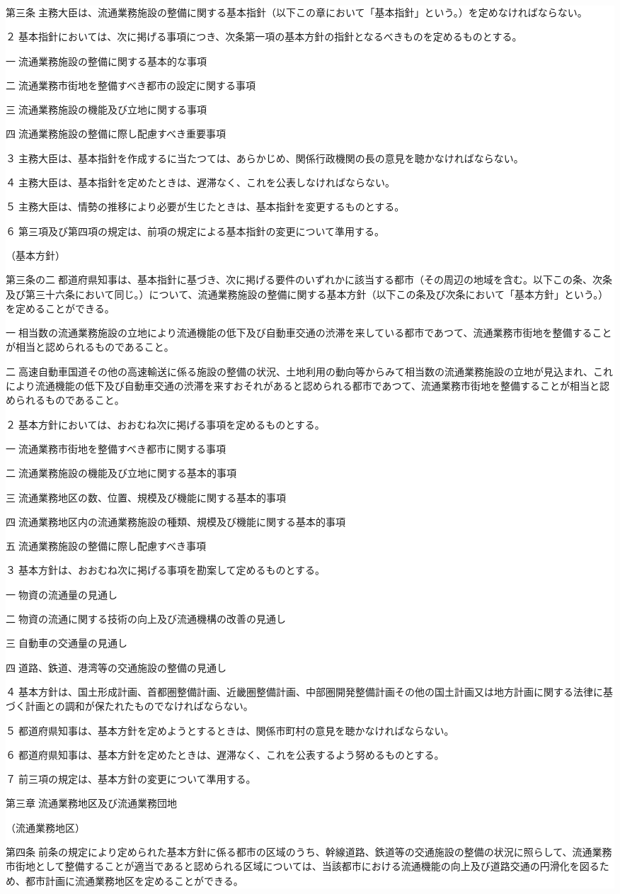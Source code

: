 第三条 主務大臣は、流通業務施設の整備に関する基本指針（以下この章において「基本指針」という。）を定めなければならない。

２ 基本指針においては、次に掲げる事項につき、次条第一項の基本方針の指針となるべきものを定めるものとする。

一 流通業務施設の整備に関する基本的な事項

二 流通業務市街地を整備すべき都市の設定に関する事項

三 流通業務施設の機能及び立地に関する事項

四 流通業務施設の整備に際し配慮すべき重要事項

３ 主務大臣は、基本指針を作成するに当たつては、あらかじめ、関係行政機関の長の意見を聴かなければならない。

４ 主務大臣は、基本指針を定めたときは、遅滞なく、これを公表しなければならない。

５ 主務大臣は、情勢の推移により必要が生じたときは、基本指針を変更するものとする。

６ 第三項及び第四項の規定は、前項の規定による基本指針の変更について準用する。

（基本方針）

第三条の二 都道府県知事は、基本指針に基づき、次に掲げる要件のいずれかに該当する都市（その周辺の地域を含む。以下この条、次条及び第三十六条において同じ。）について、流通業務施設の整備に関する基本方針（以下この条及び次条において「基本方針」という。）を定めることができる。

一 相当数の流通業務施設の立地により流通機能の低下及び自動車交通の渋滞を来している都市であつて、流通業務市街地を整備することが相当と認められるものであること。

二 高速自動車国道その他の高速輸送に係る施設の整備の状況、土地利用の動向等からみて相当数の流通業務施設の立地が見込まれ、これにより流通機能の低下及び自動車交通の渋滞を来すおそれがあると認められる都市であつて、流通業務市街地を整備することが相当と認められるものであること。

２ 基本方針においては、おおむね次に掲げる事項を定めるものとする。

一 流通業務市街地を整備すべき都市に関する事項

二 流通業務施設の機能及び立地に関する基本的事項

三 流通業務地区の数、位置、規模及び機能に関する基本的事項

四 流通業務地区内の流通業務施設の種類、規模及び機能に関する基本的事項

五 流通業務施設の整備に際し配慮すべき事項

３ 基本方針は、おおむね次に掲げる事項を勘案して定めるものとする。

一 物資の流通量の見通し

二 物資の流通に関する技術の向上及び流通機構の改善の見通し

三 自動車の交通量の見通し

四 道路、鉄道、港湾等の交通施設の整備の見通し

４ 基本方針は、国土形成計画、首都圏整備計画、近畿圏整備計画、中部圏開発整備計画その他の国土計画又は地方計画に関する法律に基づく計画との調和が保たれたものでなければならない。

５ 都道府県知事は、基本方針を定めようとするときは、関係市町村の意見を聴かなければならない。

６ 都道府県知事は、基本方針を定めたときは、遅滞なく、これを公表するよう努めるものとする。

７ 前三項の規定は、基本方針の変更について準用する。

第三章 流通業務地区及び流通業務団地

（流通業務地区）

第四条 前条の規定により定められた基本方針に係る都市の区域のうち、幹線道路、鉄道等の交通施設の整備の状況に照らして、流通業務市街地として整備することが適当であると認められる区域については、当該都市における流通機能の向上及び道路交通の円滑化を図るため、都市計画に流通業務地区を定めることができる。
